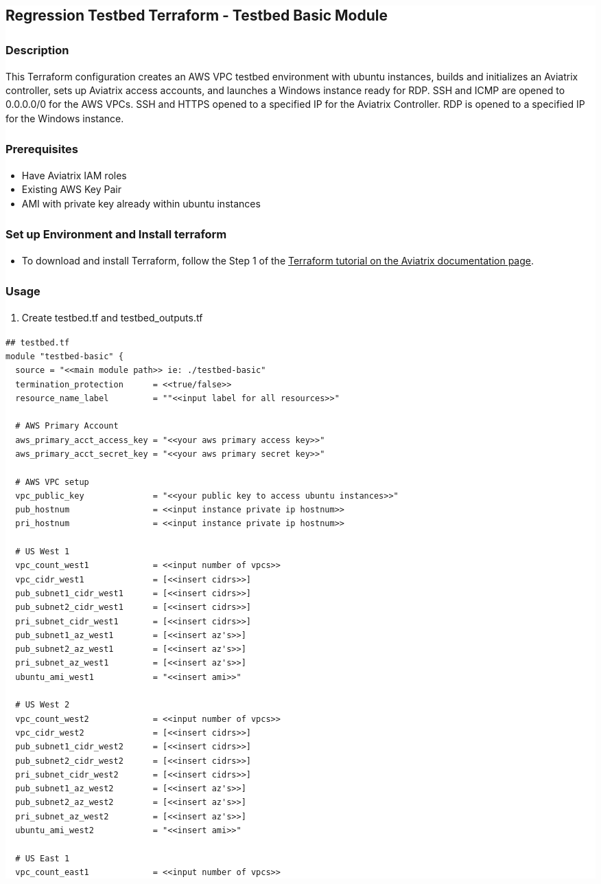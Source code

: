 ## Regression Testbed Terraform - Testbed Basic Module

### Description

This Terraform configuration creates an AWS VPC testbed environment with ubuntu instances, builds and initializes an Aviatrix controller, sets up Aviatrix access accounts, and launches a Windows instance ready for RDP. SSH and ICMP are opened to 0.0.0.0/0 for the AWS VPCs. SSH and HTTPS opened to a specified IP for the Aviatrix Controller. RDP is opened to a specified IP for the Windows instance.

### Prerequisites

- Have Aviatrix IAM roles
- Existing AWS Key Pair
- AMI with private key already within ubuntu instances

### Set up Environment and Install terraform
- To download and install Terraform, follow the Step 1 of the [Terraform tutorial on the Aviatrix documentation page](https://docs.aviatrix.com/HowTos/tf_aviatrix_howto.html).

### Usage

1. Create testbed.tf and testbed_outputs.tf

```
## testbed.tf
module "testbed-basic" {
  source = "<<main module path>> ie: ./testbed-basic"
  termination_protection      = <<true/false>>
  resource_name_label         = ""<<input label for all resources>>"

  # AWS Primary Account
  aws_primary_acct_access_key = "<<your aws primary access key>>"
  aws_primary_acct_secret_key = "<<your aws primary secret key>>"

  # AWS VPC setup
  vpc_public_key              = "<<your public key to access ubuntu instances>>"
  pub_hostnum                 = <<input instance private ip hostnum>>
  pri_hostnum                 = <<input instance private ip hostnum>>

  # US West 1
  vpc_count_west1             = <<input number of vpcs>>
  vpc_cidr_west1              = [<<insert cidrs>>]
  pub_subnet1_cidr_west1      = [<<insert cidrs>>]
  pub_subnet2_cidr_west1      = [<<insert cidrs>>]
  pri_subnet_cidr_west1       = [<<insert cidrs>>]
  pub_subnet1_az_west1        = [<<insert az's>>]
  pub_subnet2_az_west1        = [<<insert az's>>]
  pri_subnet_az_west1         = [<<insert az's>>]
  ubuntu_ami_west1            = "<<insert ami>>"

  # US West 2
  vpc_count_west2             = <<input number of vpcs>>
  vpc_cidr_west2              = [<<insert cidrs>>]
  pub_subnet1_cidr_west2      = [<<insert cidrs>>]
  pub_subnet2_cidr_west2      = [<<insert cidrs>>]
  pri_subnet_cidr_west2       = [<<insert cidrs>>]
  pub_subnet1_az_west2        = [<<insert az's>>]
  pub_subnet2_az_west2        = [<<insert az's>>]
  pri_subnet_az_west2         = [<<insert az's>>]
  ubuntu_ami_west2            = "<<insert ami>>"

  # US East 1
  vpc_count_east1             = <<input number of vpcs>>
```